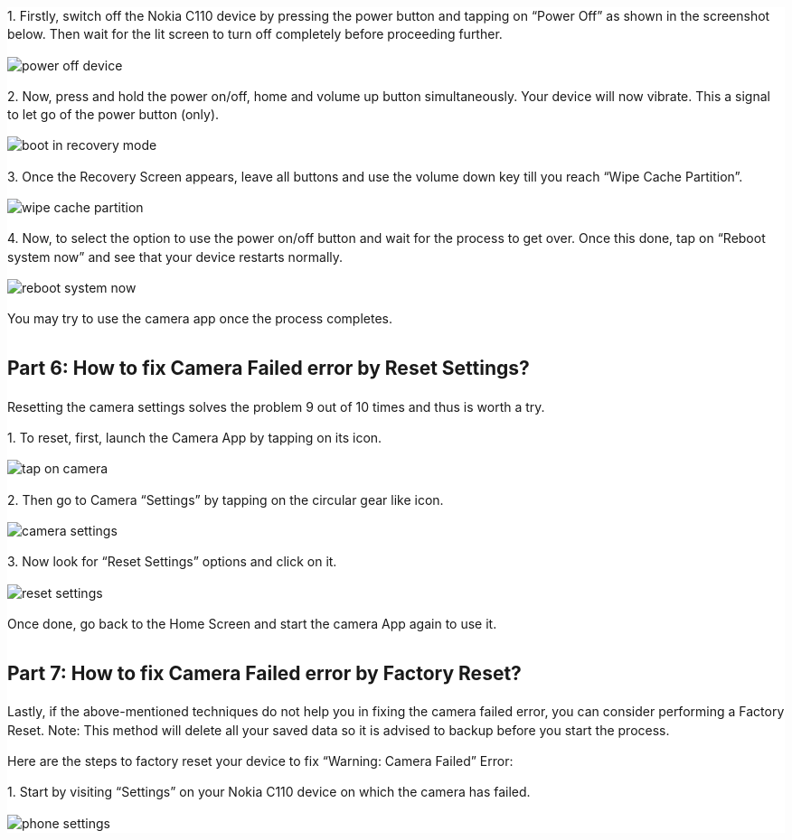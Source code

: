 1\. Firstly, switch off the Nokia C110 device by pressing the power button and tapping on “Power Off” as shown in the screenshot below. Then wait for the lit screen to turn off completely before proceeding further.

![power off device](https://images.wondershare.com/drfone/article/2017/07/14997067521730.jpeg "power off device")

2\. Now, press and hold the power on/off, home and volume up button simultaneously. Your device will now vibrate. This a signal to let go of the power button (only).

![boot in recovery mode](https://images.wondershare.com/drfone/article/2017/07/14997067742072.jpg "boot in recovery mode")

3\. Once the Recovery Screen appears, leave all buttons and use the volume down key till you reach “Wipe Cache Partition”.

![wipe cache partition](https://images.wondershare.com/drfone/article/2017/07/14997068264206.jpeg "wipe cache partition")

4\. Now, to select the option to use the power on/off button and wait for the process to get over. Once this done, tap on “Reboot system now” and see that your device restarts normally.

![reboot system now](https://images.wondershare.com/drfone/article/2017/07/14997499417028.jpg "reboot system now")

You may try to use the camera app once the process completes.

## Part 6: How to fix Camera Failed error by Reset Settings?

Resetting the camera settings solves the problem 9 out of 10 times and thus is worth a try.

1\. To reset, first, launch the Camera App by tapping on its icon.

![tap on camera](https://images.wondershare.com/drfone/article/2017/07/14997068859206.jpg "tap on camera")

2\. Then go to Camera “Settings” by tapping on the circular gear like icon.

![camera settings](https://images.wondershare.com/drfone/article/2017/07/14997069036741.jpeg "camera settings")

3\. Now look for “Reset Settings” options and click on it.

![reset settings](https://images.wondershare.com/drfone/article/2017/07/14997069347307.jpg "reset settings")

Once done, go back to the Home Screen and start the camera App again to use it.

## Part 7: How to fix Camera Failed error by Factory Reset?

Lastly, if the above-mentioned techniques do not help you in fixing the camera failed error, you can consider performing a Factory Reset. Note: This method will delete all your saved data so it is advised to backup before you start the process.

Here are the steps to factory reset your device to fix “Warning: Camera Failed” Error:

1\. Start by visiting “Settings” on your Nokia C110 device on which the camera has failed.

![phone settings](https://images.wondershare.com/drfone/article/2017/07/14997069645058.jpg "phone settings")
